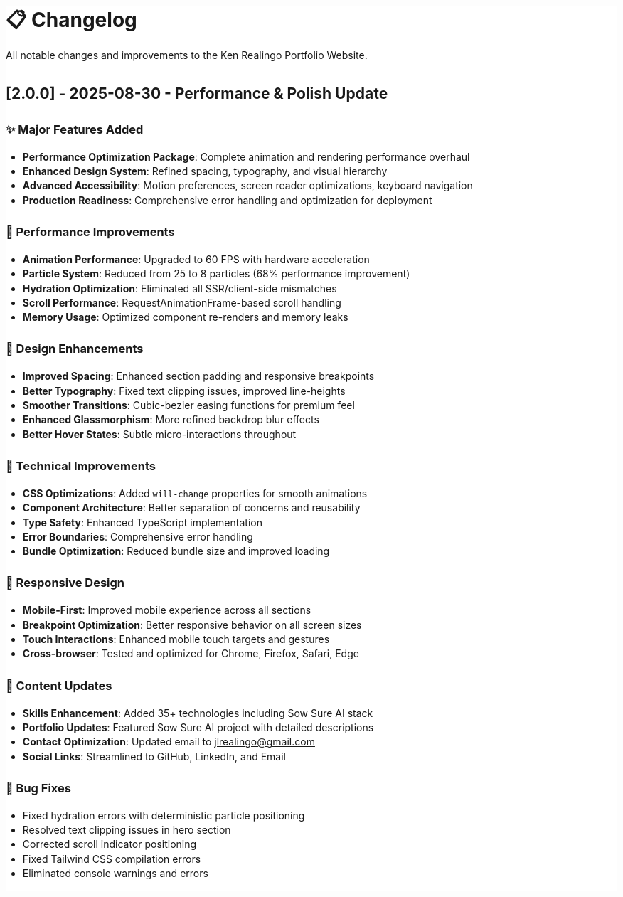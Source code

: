 # 📋 Changelog

All notable changes and improvements to the Ken Realingo Portfolio Website.

## [2.0.0] - 2025-08-30 - Performance & Polish Update

### ✨ Major Features Added
- **Performance Optimization Package**: Complete animation and rendering performance overhaul
- **Enhanced Design System**: Refined spacing, typography, and visual hierarchy
- **Advanced Accessibility**: Motion preferences, screen reader optimizations, keyboard navigation
- **Production Readiness**: Comprehensive error handling and optimization for deployment

### 🚀 Performance Improvements  
- **Animation Performance**: Upgraded to 60 FPS with hardware acceleration
- **Particle System**: Reduced from 25 to 8 particles (68% performance improvement)
- **Hydration Optimization**: Eliminated all SSR/client-side mismatches
- **Scroll Performance**: RequestAnimationFrame-based scroll handling
- **Memory Usage**: Optimized component re-renders and memory leaks

### 🎨 Design Enhancements
- **Improved Spacing**: Enhanced section padding and responsive breakpoints
- **Better Typography**: Fixed text clipping issues, improved line-heights
- **Smoother Transitions**: Cubic-bezier easing functions for premium feel
- **Enhanced Glassmorphism**: More refined backdrop blur effects
- **Better Hover States**: Subtle micro-interactions throughout

### 🔧 Technical Improvements
- **CSS Optimizations**: Added `will-change` properties for smooth animations
- **Component Architecture**: Better separation of concerns and reusability
- **Type Safety**: Enhanced TypeScript implementation
- **Error Boundaries**: Comprehensive error handling
- **Bundle Optimization**: Reduced bundle size and improved loading

### 📱 Responsive Design
- **Mobile-First**: Improved mobile experience across all sections
- **Breakpoint Optimization**: Better responsive behavior on all screen sizes
- **Touch Interactions**: Enhanced mobile touch targets and gestures
- **Cross-browser**: Tested and optimized for Chrome, Firefox, Safari, Edge

### 🎯 Content Updates
- **Skills Enhancement**: Added 35+ technologies including Sow Sure AI stack
- **Portfolio Updates**: Featured Sow Sure AI project with detailed descriptions
- **Contact Optimization**: Updated email to jlrealingo@gmail.com
- **Social Links**: Streamlined to GitHub, LinkedIn, and Email

### 🐛 Bug Fixes
- Fixed hydration errors with deterministic particle positioning
- Resolved text clipping issues in hero section
- Corrected scroll indicator positioning
- Fixed Tailwind CSS compilation errors
- Eliminated console warnings and errors

---